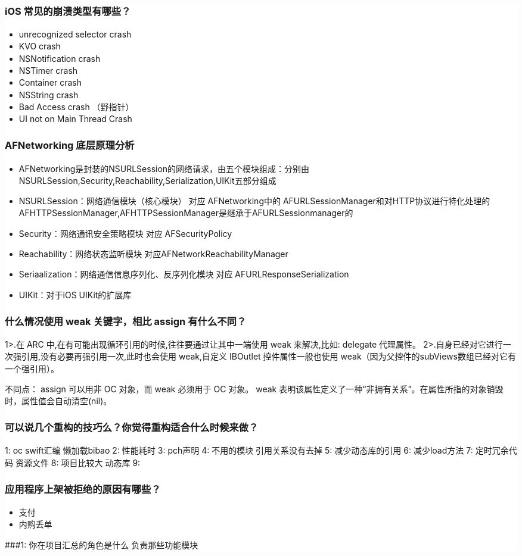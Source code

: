
### iOS 常见的崩溃类型有哪些？
- unrecognized selector crash
- KVO crash
- NSNotification crash
- NSTimer crash
- Container crash
- NSString crash
- Bad Access crash （野指针）
- UI not on Main Thread Crash


### AFNetworking 底层原理分析

- AFNetworking是封装的NSURLSession的网络请求，由五个模块组成：分别由NSURLSession,Security,Reachability,Serialization,UIKit五部分组成
- NSURLSession：网络通信模块（核心模块） 对应 AFNetworking中的 AFURLSessionManager和对HTTP协议进行特化处理的AFHTTPSessionManager,AFHTTPSessionManager是继承于AFURLSessionmanager的

- Security：网络通讯安全策略模块 对应 AFSecurityPolicy

- Reachability：网络状态监听模块 对应AFNetworkReachabilityManager

- Seriaalization：网络通信信息序列化、反序列化模块 对应 AFURLResponseSerialization

- UIKit：对于iOS UIKit的扩展库


### 什么情况使用 weak 关键字，相比 assign 有什么不同？
1>.在 ARC 中,在有可能出现循环引用的时候,往往要通过让其中一端使用 weak 来解决,比如: delegate 代理属性。
2>.自身已经对它进行一次强引用,没有必要再强引用一次,此时也会使用 weak,自定义 IBOutlet 控件属性一般也使用 weak（因为父控件的subViews数组已经对它有一个强引用）。

不同点：
assign 可以用非 OC 对象，而 weak 必须用于 OC 对象。
weak 表明该属性定义了一种“非拥有关系”。在属性所指的对象销毁时，属性值会自动清空(nil)。

 
### 可以说几个重构的技巧么？你觉得重构适合什么时候来做？
1: oc swift汇编 懒加载bibao
2: 性能耗时
3: pch声明
4: 不用的模块 引用关系没有去掉
5: 减少动态库的引用
6: 减少load方法
7: 定时冗余代码 资源文件
8: 项目比较大 动态库
9: 


### 应用程序上架被拒绝的原因有哪些？
- 支付
- 内购丢单

###1: 你在项目汇总的角色是什么 负责那些功能模块
